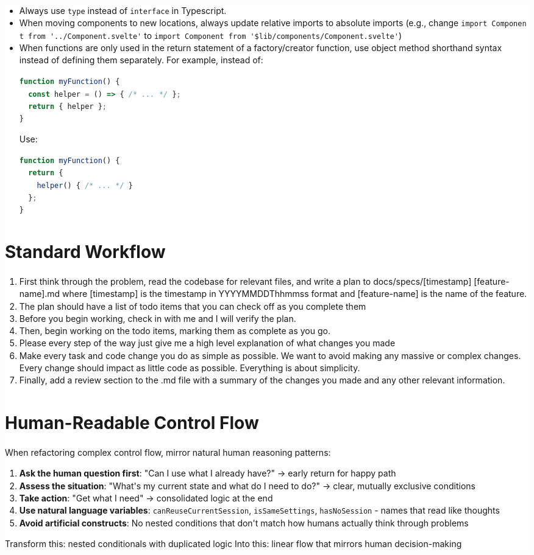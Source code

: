 - Always use `type` instead of `interface` in Typescript.
- When moving components to new locations, always update relative imports to absolute imports (e.g., change `import Component from '../Component.svelte'` to `import Component from '$lib/components/Component.svelte'`)
- When functions are only used in the return statement of a factory/creator function, use object method shorthand syntax instead of defining them separately. For example, instead of:
  ```typescript
  function myFunction() {
    const helper = () => { /* ... */ };
    return { helper };
  }
  ```
  Use:
  ```typescript
  function myFunction() {
    return {
      helper() { /* ... */ }
    };
  }
  ```

# Standard Workflow
1. First think through the problem, read the codebase for relevant files, and write a plan to docs/specs/[timestamp] [feature-name].md where [timestamp] is the timestamp in YYYYMMDDThhmmss format and [feature-name] is the name of the feature.
2. The plan should have a list of todo items that you can check off as you complete them
3. Before you begin working, check in with me and I will verify the plan.
4. Then, begin working on the todo items, marking them as complete as you go.
5. Please every step of the way just give me a high level explanation of what changes you made
6. Make every task and code change you do as simple as possible. We want to avoid making any massive or complex changes. Every change should impact as little code as possible. Everything is about simplicity.
7. Finally, add a review section to the .md file with a summary of the changes you made and any other relevant information.


# Human-Readable Control Flow
When refactoring complex control flow, mirror natural human reasoning patterns:

1. **Ask the human question first**: "Can I use what I already have?" → early return for happy path
2. **Assess the situation**: "What's my current state and what do I need to do?" → clear, mutually exclusive conditions  
3. **Take action**: "Get what I need" → consolidated logic at the end
4. **Use natural language variables**: `canReuseCurrentSession`, `isSameSettings`, `hasNoSession` - names that read like thoughts
5. **Avoid artificial constructs**: No nested conditions that don't match how humans actually think through problems

Transform this: nested conditionals with duplicated logic
Into this: linear flow that mirrors human decision-making
